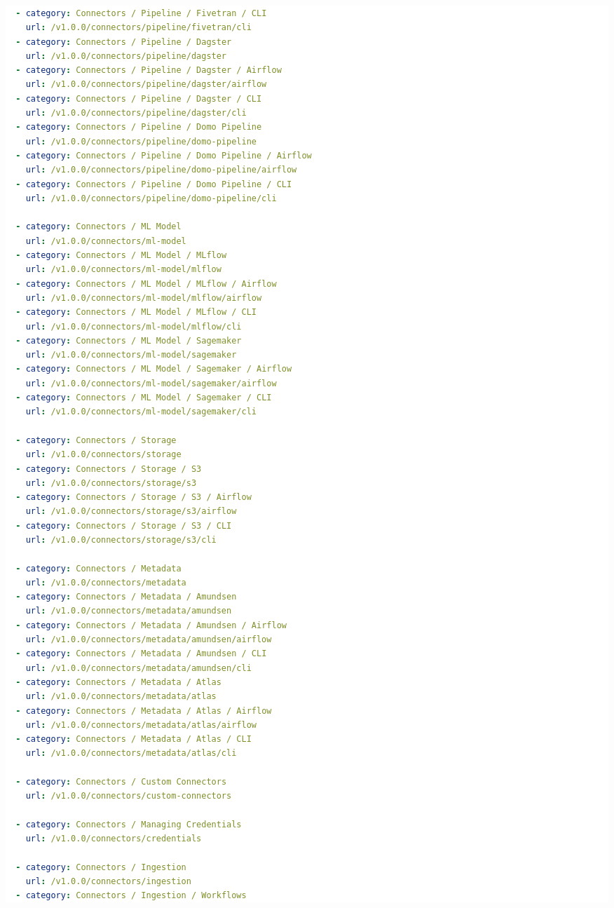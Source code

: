 ```yaml
  - category: Connectors / Pipeline / Fivetran / CLI
    url: /v1.0.0/connectors/pipeline/fivetran/cli
  - category: Connectors / Pipeline / Dagster
    url: /v1.0.0/connectors/pipeline/dagster
  - category: Connectors / Pipeline / Dagster / Airflow
    url: /v1.0.0/connectors/pipeline/dagster/airflow
  - category: Connectors / Pipeline / Dagster / CLI
    url: /v1.0.0/connectors/pipeline/dagster/cli
  - category: Connectors / Pipeline / Domo Pipeline
    url: /v1.0.0/connectors/pipeline/domo-pipeline
  - category: Connectors / Pipeline / Domo Pipeline / Airflow
    url: /v1.0.0/connectors/pipeline/domo-pipeline/airflow
  - category: Connectors / Pipeline / Domo Pipeline / CLI
    url: /v1.0.0/connectors/pipeline/domo-pipeline/cli

  - category: Connectors / ML Model
    url: /v1.0.0/connectors/ml-model
  - category: Connectors / ML Model / MLflow
    url: /v1.0.0/connectors/ml-model/mlflow
  - category: Connectors / ML Model / MLflow / Airflow
    url: /v1.0.0/connectors/ml-model/mlflow/airflow
  - category: Connectors / ML Model / MLflow / CLI
    url: /v1.0.0/connectors/ml-model/mlflow/cli
  - category: Connectors / ML Model / Sagemaker
    url: /v1.0.0/connectors/ml-model/sagemaker
  - category: Connectors / ML Model / Sagemaker / Airflow
    url: /v1.0.0/connectors/ml-model/sagemaker/airflow
  - category: Connectors / ML Model / Sagemaker / CLI
    url: /v1.0.0/connectors/ml-model/sagemaker/cli

  - category: Connectors / Storage
    url: /v1.0.0/connectors/storage
  - category: Connectors / Storage / S3
    url: /v1.0.0/connectors/storage/s3
  - category: Connectors / Storage / S3 / Airflow
    url: /v1.0.0/connectors/storage/s3/airflow
  - category: Connectors / Storage / S3 / CLI
    url: /v1.0.0/connectors/storage/s3/cli

  - category: Connectors / Metadata
    url: /v1.0.0/connectors/metadata
  - category: Connectors / Metadata / Amundsen
    url: /v1.0.0/connectors/metadata/amundsen
  - category: Connectors / Metadata / Amundsen / Airflow
    url: /v1.0.0/connectors/metadata/amundsen/airflow
  - category: Connectors / Metadata / Amundsen / CLI
    url: /v1.0.0/connectors/metadata/amundsen/cli
  - category: Connectors / Metadata / Atlas
    url: /v1.0.0/connectors/metadata/atlas
  - category: Connectors / Metadata / Atlas / Airflow
    url: /v1.0.0/connectors/metadata/atlas/airflow
  - category: Connectors / Metadata / Atlas / CLI
    url: /v1.0.0/connectors/metadata/atlas/cli

  - category: Connectors / Custom Connectors
    url: /v1.0.0/connectors/custom-connectors

  - category: Connectors / Managing Credentials
    url: /v1.0.0/connectors/credentials

  - category: Connectors / Ingestion
    url: /v1.0.0/connectors/ingestion
  - category: Connectors / Ingestion / Workflows
```
